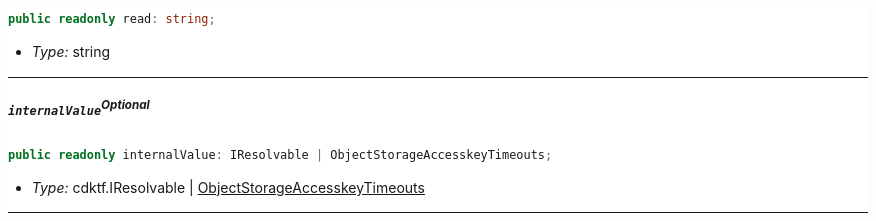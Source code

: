 ```typescript
public readonly read: string;
```

- *Type:* string

---

##### `internalValue`<sup>Optional</sup> <a name="internalValue" id="@cdktf/provider-ionoscloud.objectStorageAccesskey.ObjectStorageAccesskeyTimeoutsOutputReference.property.internalValue"></a>

```typescript
public readonly internalValue: IResolvable | ObjectStorageAccesskeyTimeouts;
```

- *Type:* cdktf.IResolvable | <a href="#@cdktf/provider-ionoscloud.objectStorageAccesskey.ObjectStorageAccesskeyTimeouts">ObjectStorageAccesskeyTimeouts</a>

---



